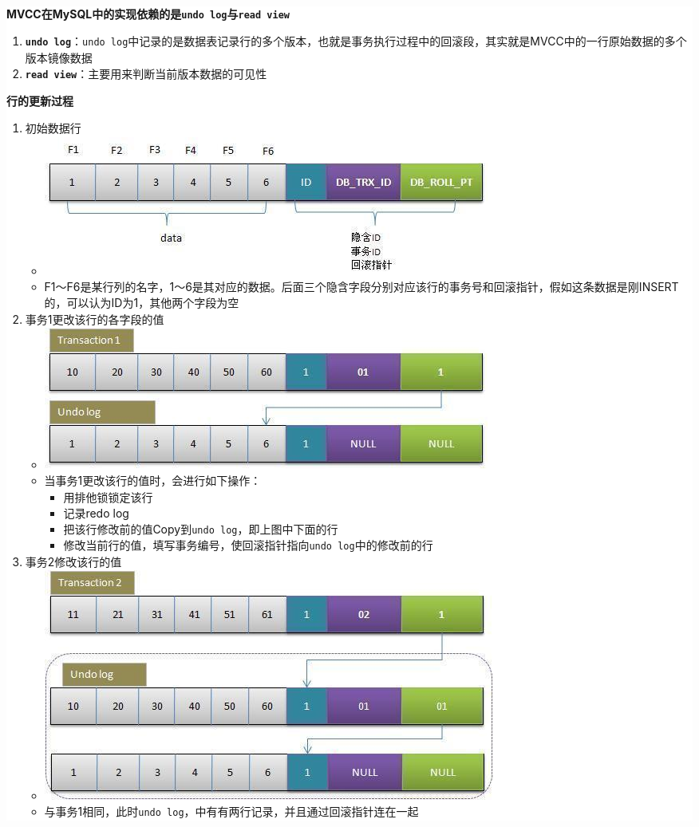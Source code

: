 **MVCC在MySQL中的实现依赖的是`undo log`与`read view`**

1. **`undo log`**：`undo log`中记录的是数据表记录行的多个版本，也就是事务执行过程中的回滚段，其实就是MVCC中的一行原始数据的多个版本镜像数据
1. **`read view`**：主要用来判断当前版本数据的可见性

**行的更新过程**

1. 初始数据行
    * ![fig1](/images/数据库-事务隔离级别/fig1.jpeg)
    * F1～F6是某行列的名字，1～6是其对应的数据。后面三个隐含字段分别对应该行的事务号和回滚指针，假如这条数据是刚INSERT的，可以认为ID为1，其他两个字段为空
1. 事务1更改该行的各字段的值
    * ![fig2](/images/数据库-事务隔离级别/fig2.jpeg)
    * 当事务1更改该行的值时，会进行如下操作：
        * 用排他锁锁定该行
        * 记录redo log
        * 把该行修改前的值Copy到`undo log`，即上图中下面的行
        * 修改当前行的值，填写事务编号，使回滚指针指向`undo log`中的修改前的行
1. 事务2修改该行的值
    * ![fig3](/images/数据库-事务隔离级别/fig3.jpeg)
    * 与事务1相同，此时`undo log`，中有有两行记录，并且通过回滚指针连在一起
